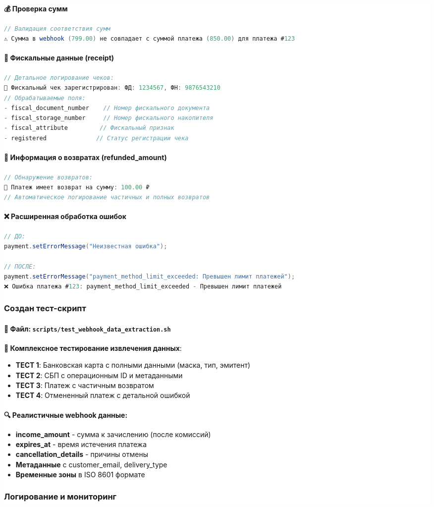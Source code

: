 #### **💰 Проверка сумм**
```java
// Валидация соответствия сумм
⚠️ Сумма в webhook (799.00) не совпадает с суммой платежа (850.00) для платежа #123
```

#### **🧾 Фискальные данные (receipt)**
```java
// Детальное логирование чеков:
🧾 Фискальный чек зарегистрирован: ФД: 1234567, ФН: 9876543210
// Обрабатываемые поля:
- fiscal_document_number    // Номер фискального документа
- fiscal_storage_number     // Номер фискального накопителя
- fiscal_attribute         // Фискальный признак
- registered              // Статус регистрации чека
```

#### **🔄 Информация о возвратах (refunded_amount)**
```java
// Обнаружение возвратов:
🔄 Платеж имеет возврат на сумму: 100.00 ₽
// Автоматическое логирование частичных и полных возвратов
```

#### **❌ Расширенная обработка ошибок**
```java
// ДО: 
payment.setErrorMessage("Неизвестная ошибка");

// ПОСЛЕ:
payment.setErrorMessage("payment_method_limit_exceeded: Превышен лимит платежей");
❌ Ошибка платежа #123: payment_method_limit_exceeded - Превышен лимит платежей
```

### Создан тест-скрипт

#### **📄 Файл**: `scripts/test_webhook_data_extraction.sh`
**🧪 Комплексное тестирование извлечения данных**:
- **ТЕСТ 1**: Банковская карта с полными данными (маска, тип, эмитент)
- **ТЕСТ 2**: СБП с операционным ID и метаданными  
- **ТЕСТ 3**: Платеж с частичным возвратом
- **ТЕСТ 4**: Отмененный платеж с детальной ошибкой

#### **🔍 Реалистичные webhook данные**:
- **income_amount** - сумма к зачислению (после комиссий)
- **expires_at** - время истечения платежа
- **cancellation_details** - причины отмены
- **Метаданные** с customer_email, delivery_type
- **Временные зоны** в ISO 8601 формате

### Логирование и мониторинг
